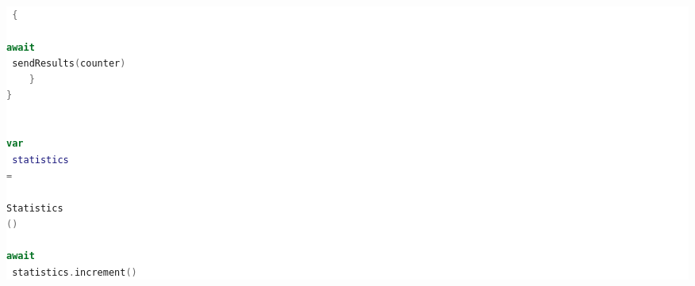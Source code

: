 ```swift
 {
        
await
 sendResults(counter)
    }
}


var
 statistics 
=
 
Statistics
()

await
 statistics.increment()
```

